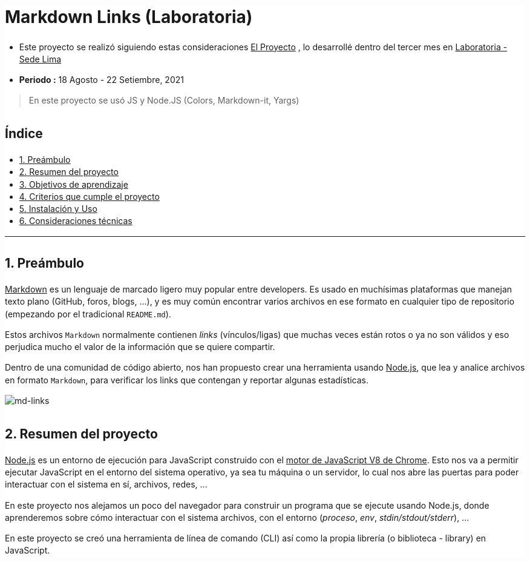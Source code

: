 # Markdown Links (Laboratoria)

- Este proyecto se realizó siguiendo estas consideraciones [El Proyecto](https://github.com/Laboratoria/LIM015-md-links) , lo desarrollé dentro del tercer mes en [Laboratoria - Sede Lima](https://www.laboratoria.la/)

- **Periodo :** 18 Agosto - 22 Setiembre, 2021
> En este proyecto se usó JS y Node.JS (Colors, Markdown-it, Yargs)

## Índice

- [1. Preámbulo](#1-preámbulo)
- [2. Resumen del proyecto](#2-resumen-del-proyecto)
- [3. Objetivos de aprendizaje](#3-objetivos-de-aprendizaje)
- [4. Criterios que cumple el proyecto](#4-criterios-que-cumple-el-proyecto)
- [5. Instalación y Uso](#5-instalación-y-uso)
- [6. Consideraciones técnicas](#6-consideraciones-técnicas)

---

## 1. Preámbulo

[Markdown](https://es.wikipedia.org/wiki/Markdown) es un lenguaje de marcado ligero muy popular entre developers. Es usado en muchísimas plataformas que manejan texto plano (GitHub, foros, blogs, ...), y es muy común encontrar varios archivos en ese formato en cualquier tipo de repositorio (empezando por el tradicional `README.md`).

Estos archivos `Markdown` normalmente contienen _links_ (vínculos/ligas) que muchas veces están rotos o ya no son válidos y eso perjudica mucho el valor de la información que se quiere compartir.

Dentro de una comunidad de código abierto, nos han propuesto crear una
herramienta usando [Node.js](https://nodejs.org/), que lea y analice archivos
en formato `Markdown`, para verificar los links que contengan y reportar
algunas estadísticas.

![md-links](https://user-images.githubusercontent.com/110297/42118443-b7a5f1f0-7bc8-11e8-96ad-9cc5593715a6.jpg)

## 2. Resumen del proyecto

[Node.js](https://nodejs.org/es/) es un entorno de ejecución para JavaScript construido con el [motor de JavaScript V8 de Chrome](https://developers.google.com/v8/).
Esto nos va a permitir ejecutar JavaScript en el entorno del sistema operativo, ya sea tu máquina o un servidor, lo cual nos abre las puertas para poder interactuar con el sistema en sí, archivos, redes, ...

En este proyecto nos alejamos un poco del navegador para construir un programa que se ejecute usando Node.js, donde aprenderemos sobre cómo interactuar con el sistema archivos, con el entorno (_proceso_, _env_, _stdin/stdout/stderr_), ...

En este proyecto se creó una herramienta de línea de comando (CLI) así como la propia librería (o biblioteca - library) en JavaScript.
